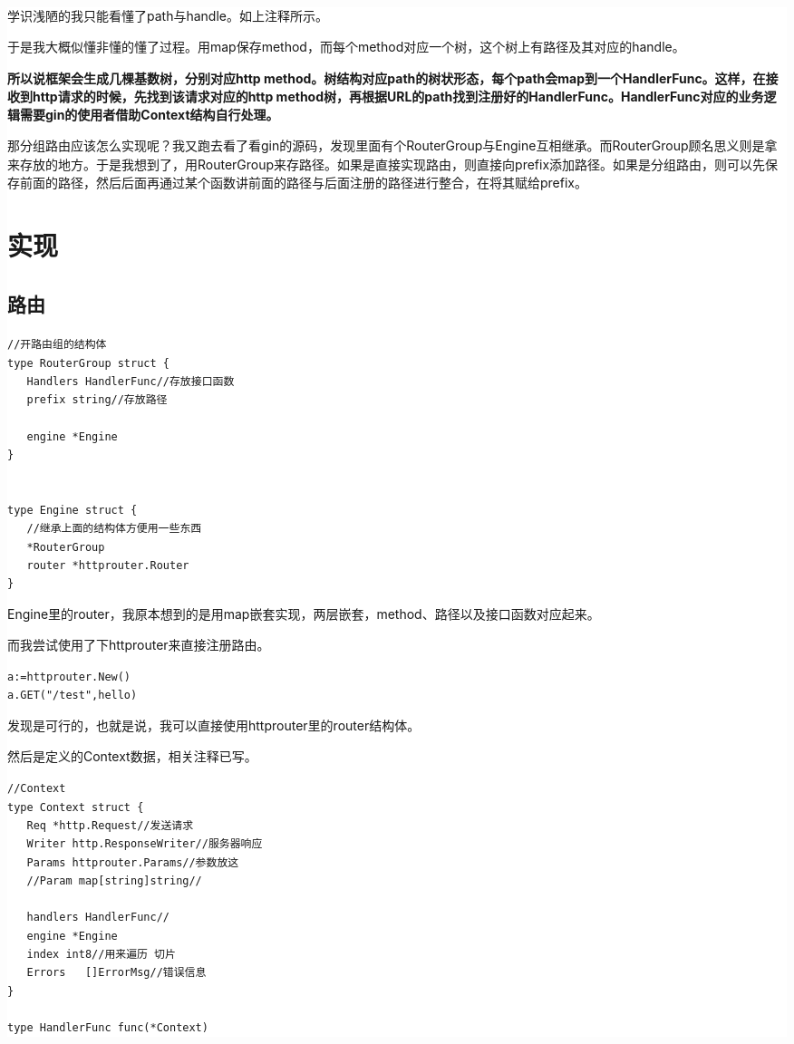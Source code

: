 学识浅陋的我只能看懂了path与handle。如上注释所示。



于是我大概似懂非懂的懂了过程。用map保存method，而每个method对应一个树，这个树上有路径及其对应的handle。

**所以说框架会生成几棵基数树，分别对应http method。树结构对应path的树状形态，每个path会map到一个HandlerFunc。这样，在接收到http请求的时候，先找到该请求对应的http method树，再根据URL的path找到注册好的HandlerFunc。HandlerFunc对应的业务逻辑需要gin的使用者借助Context结构自行处理。**



那分组路由应该怎么实现呢？我又跑去看了看gin的源码，发现里面有个RouterGroup与Engine互相继承。而RouterGroup顾名思义则是拿来存放的地方。于是我想到了，用RouterGroup来存路径。如果是直接实现路由，则直接向prefix添加路径。如果是分组路由，则可以先保存前面的路径，然后后面再通过某个函数讲前面的路径与后面注册的路径进行整合，在将其赋给prefix。



# 实现

## 路由

```
//开路由组的结构体
type RouterGroup struct {
   Handlers HandlerFunc//存放接口函数
   prefix string//存放路径

   engine *Engine
}


type Engine struct {
   //继承上面的结构体方便用一些东西
   *RouterGroup
   router *httprouter.Router
}
```

Engine里的router，我原本想到的是用map嵌套实现，两层嵌套，method、路径以及接口函数对应起来。

而我尝试使用了下httprouter来直接注册路由。

```
a:=httprouter.New()
a.GET("/test",hello)
```

发现是可行的，也就是说，我可以直接使用httprouter里的router结构体。



然后是定义的Context数据，相关注释已写。

```
//Context
type Context struct {
   Req *http.Request//发送请求
   Writer http.ResponseWriter//服务器响应
   Params httprouter.Params//参数放这
   //Param map[string]string//
   
   handlers HandlerFunc//
   engine *Engine
   index int8//用来遍历 切片
   Errors   []ErrorMsg//错误信息
}

type HandlerFunc func(*Context)
```
